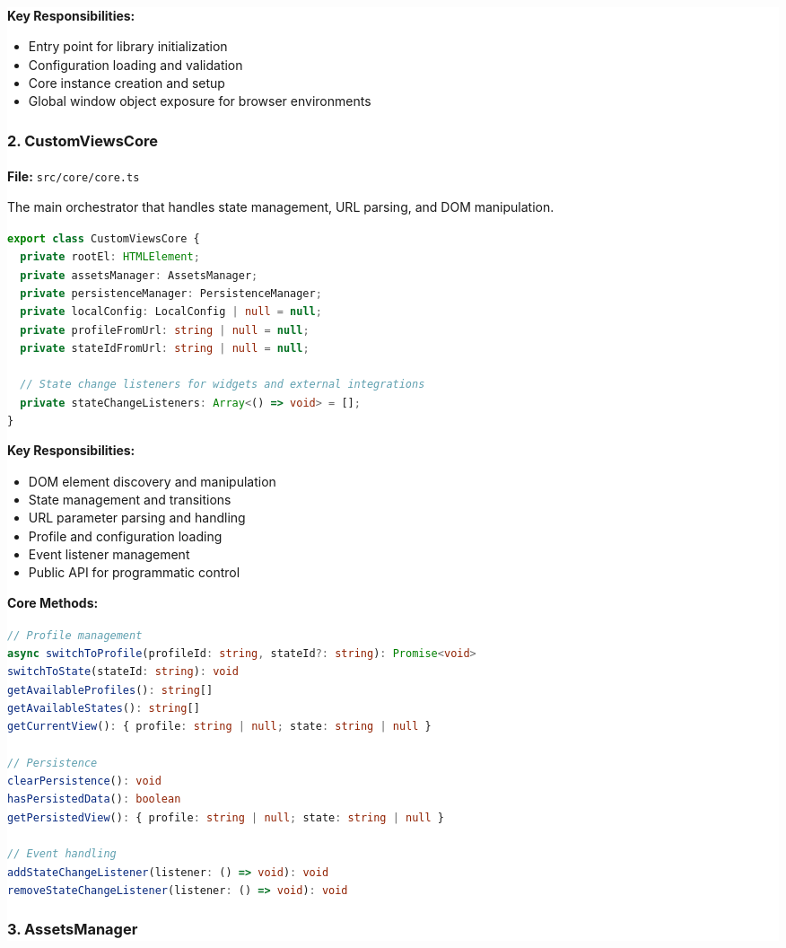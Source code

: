**Key Responsibilities:**
- Entry point for library initialization
- Configuration loading and validation
- Core instance creation and setup
- Global window object exposure for browser environments

### 2. CustomViewsCore

**File:** `src/core/core.ts`

The main orchestrator that handles state management, URL parsing, and DOM manipulation.

```typescript
export class CustomViewsCore {
  private rootEl: HTMLElement;
  private assetsManager: AssetsManager;
  private persistenceManager: PersistenceManager;
  private localConfig: LocalConfig | null = null;
  private profileFromUrl: string | null = null;
  private stateIdFromUrl: string | null = null;
  
  // State change listeners for widgets and external integrations
  private stateChangeListeners: Array<() => void> = [];
}
```

**Key Responsibilities:**
- DOM element discovery and manipulation
- State management and transitions
- URL parameter parsing and handling
- Profile and configuration loading
- Event listener management
- Public API for programmatic control

**Core Methods:**

```typescript
// Profile management
async switchToProfile(profileId: string, stateId?: string): Promise<void>
switchToState(stateId: string): void
getAvailableProfiles(): string[]
getAvailableStates(): string[]
getCurrentView(): { profile: string | null; state: string | null }

// Persistence
clearPersistence(): void
hasPersistedData(): boolean
getPersistedView(): { profile: string | null; state: string | null }

// Event handling
addStateChangeListener(listener: () => void): void
removeStateChangeListener(listener: () => void): void
```

### 3. AssetsManager
